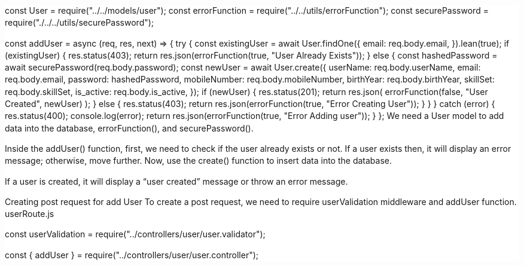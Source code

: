 const User = require("../../models/user");
const errorFunction = require("../../utils/errorFunction");
const securePassword = require("./../../utils/securePassword");

const addUser = async (req, res, next) => {
 try {
  const existingUser = await User.findOne({
   email: req.body.email,
  }).lean(true);
  if (existingUser) {
   res.status(403);
   return res.json(errorFunction(true, "User Already Exists"));
   } else {
    const hashedPassword = await securePassword(req.body.password);
    const newUser = await User.create({
     userName: req.body.userName,
     email: req.body.email,
     password: hashedPassword,
     mobileNumber: req.body.mobileNumber,
     birthYear: req.body.birthYear,
     skillSet: req.body.skillSet,
     is_active: req.body.is_active,
   });
   if (newUser) {
    res.status(201);
    return res.json(
     errorFunction(false, "User Created", newUser)
    );
   } else {
    res.status(403);
    return res.json(errorFunction(true, "Error Creating User"));
   }
  }
 } catch (error) {
  res.status(400);
  console.log(error);
  return res.json(errorFunction(true, "Error Adding user"));
 }
};
We need a User model to add data into the database, errorFunction(), and securePassword().

Inside the addUser() function, first, we need to check if the user already exists or not. If a user exists then, it will display an error message; otherwise, move further.
Now, use the create() function to insert data into the database.

If a user is created, it will display a “user created” message or throw an error message.

Creating post request for add User
To create a post request, we need to require userValidation middleware and addUser function.
userRoute.js

const userValidation = require("../controllers/user/user.validator");

const { addUser } = require("../controllers/user/user.controller");
